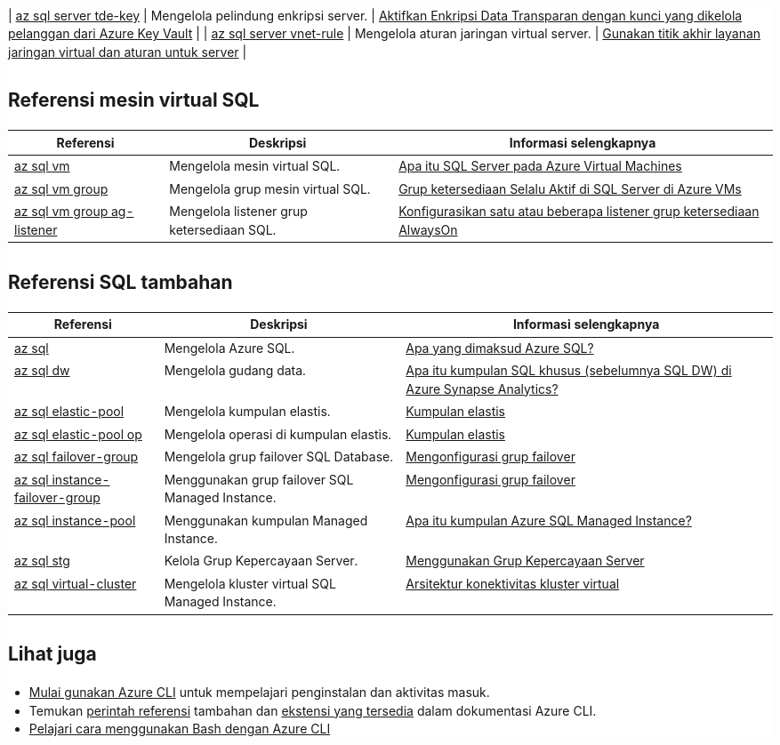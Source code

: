 | [az sql server tde-key](../latest/docs-ref-autogen/sql/server/tde-key.yml) | Mengelola pelindung enkripsi server. | [Aktifkan Enkripsi Data Transparan dengan kunci yang dikelola pelanggan dari Azure Key Vault](/azure/azure-sql/database/transparent-data-encryption-byok-configure) |
| [az sql server vnet-rule](../latest/docs-ref-autogen/sql/server/vnet-rule.yml) | Mengelola aturan jaringan virtual server. | [Gunakan titik akhir layanan jaringan virtual dan aturan untuk server](/azure/azure-sql/database/vnet-service-endpoint-rule-overview) |

## <a name="sql-virtual-machine-references"></a>Referensi mesin virtual SQL

| Referensi | Deskripsi | Informasi selengkapnya |
|-|-|-|
| [az sql vm](../latest/docs-ref-autogen/sql/vm.yml) | Mengelola mesin virtual SQL. | [Apa itu SQL Server pada Azure Virtual Machines](/azure/azure-sql/virtual-machines/windows/sql-server-on-azure-vm-iaas-what-is-overview) |
| [az sql vm group](../latest/docs-ref-autogen/sql/vm/group.yml) | Mengelola grup mesin virtual SQL. | [Grup ketersediaan Selalu Aktif di SQL Server di Azure VMs](/azure/azure-sql/virtual-machines/windows/availability-group-overview) |
| [az sql vm group ag-listener](../latest/docs-ref-autogen/sql/vm/group/ag-listener.yml) | Mengelola listener grup ketersediaan SQL. | [Konfigurasikan satu atau beberapa listener grup ketersediaan AlwaysOn](/azure/azure-sql/virtual-machines/windows/availability-group-listener-powershell-configure) |

## <a name="additional-sql-references"></a>Referensi SQL tambahan

| Referensi | Deskripsi | Informasi selengkapnya |
|-|-|-|
| [az sql](../latest/docs-ref-autogen/sql.yml) | Mengelola Azure SQL. | [Apa yang dimaksud Azure SQL?](/azure/azure-sql/azure-sql-iaas-vs-paas-what-is-overview) |
| [az sql dw](../latest/docs-ref-autogen/sql/dw.yml) | Mengelola gudang data. | [Apa itu kumpulan SQL khusus (sebelumnya SQL DW) di Azure Synapse Analytics?](/azure/synapse-analytics/sql-data-warehouse/sql-data-warehouse-overview-what-is) |
| [az sql elastic-pool](../latest/docs-ref-autogen/sql/elastic-pool.yml) | Mengelola kumpulan elastis. | [Kumpulan elastis](/azure/azure-sql/database/elastic-pool-overview) |
| [az sql elastic-pool op](../latest/docs-ref-autogen/sql/elastic-pool/op.yml) | Mengelola operasi di kumpulan elastis. | [Kumpulan elastis](/azure/azure-sql/database/elastic-pool-overview) |
| [az sql failover-group](../latest/docs-ref-autogen/sql/failover-group.yml) | Mengelola grup failover SQL Database. | [Mengonfigurasi grup failover](/azure/azure-sql/database/auto-failover-group-configure) |
| [az sql instance-failover-group](../latest/docs-ref-autogen/sql/instance-failover-group.yml) | Menggunakan grup failover SQL Managed Instance. | [Mengonfigurasi grup failover](/azure/azure-sql/database/auto-failover-group-configure) |
| [az sql instance-pool](../latest/docs-ref-autogen/sql/instance-pool.yml) | Menggunakan kumpulan Managed Instance. | [Apa itu kumpulan Azure SQL Managed Instance?](/azure/azure-sql/managed-instance/instance-pools-overview) |
| [az sql stg](../latest/docs-ref-autogen/sql/stg.yml) | Kelola Grup Kepercayaan Server. | [Menggunakan Grup Kepercayaan Server](/azure/azure-sql/managed-instance/server-trust-group-overview) |
| [az sql virtual-cluster](../latest/docs-ref-autogen/sql/virtual-cluster.yml) | Mengelola kluster virtual SQL Managed Instance. | [Arsitektur konektivitas kluster virtual](/azure/azure-sql/managed-instance/connectivity-architecture-overview#virtual-cluster-connectivity-architecture) |

## <a name="see-also"></a>Lihat juga

* [Mulai gunakan Azure CLI](./get-started-with-azure-cli.md) untuk mempelajari penginstalan dan aktivitas masuk.
* Temukan [perintah referensi](../latest/docs-ref-autogen/reference-index.yml) tambahan dan [ekstensi yang tersedia](./azure-cli-extensions-list.md) dalam dokumentasi Azure CLI.
* [Pelajari cara menggunakan Bash dengan Azure CLI](./azure-cli-learn-bash.md)